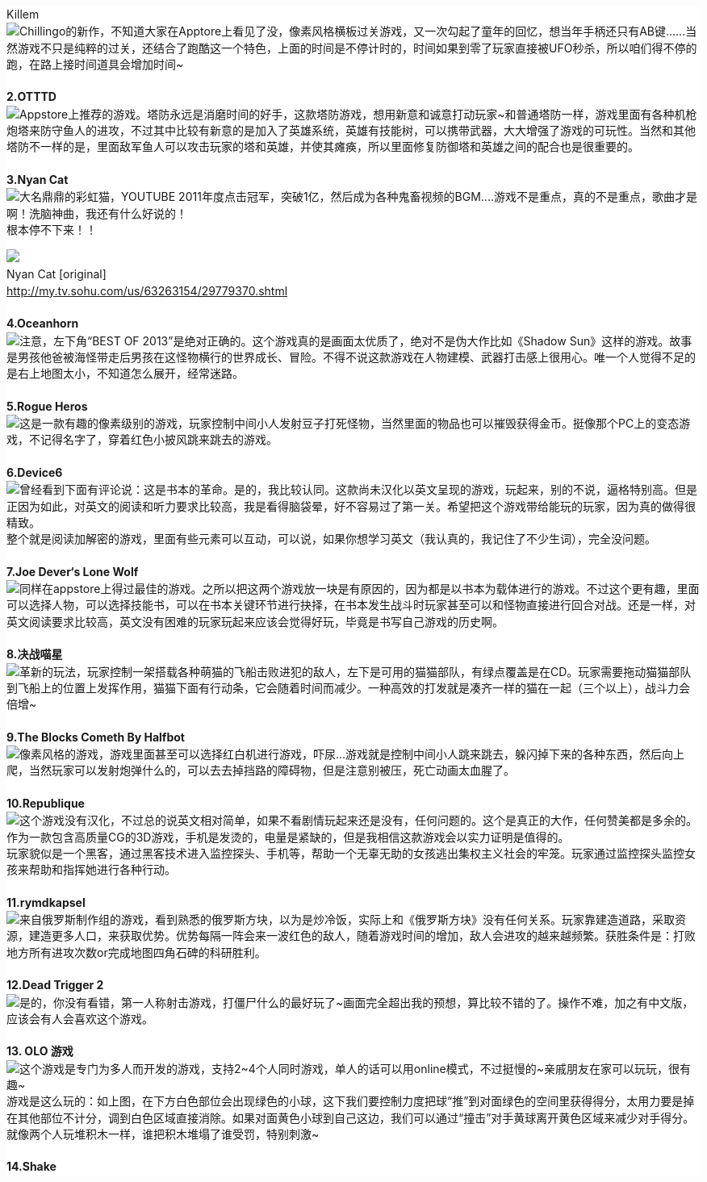 Killem</b><br><img src="http://pic3.zhimg.com/d965c7a77d99b0d5dddbd501e8fbf20a_b.jpg" data-rawwidth="1136" data-rawheight="640" class="origin_image zh-lightbox-thumb" width="1136" data-original="http://pic3.zhimg.com/d965c7a77d99b0d5dddbd501e8fbf20a_r.jpg">Chillingo的新作，不知道大家在Apptore上看见了没，像素风格横板过关游戏，又一次勾起了童年的回忆，想当年手柄还只有AB键......当然游戏不只是纯粹的过关，还结合了跑酷这一个特色，上面的时间是不停计时的，时间如果到零了玩家直接被UFO秒杀，所以咱们得不停的跑，在路上接时间道具会增加时间~<br><br><b>2.OTTTD</b><br><img src="http://pic4.zhimg.com/103a81d37e30251086a5c9795cc1f1d3_b.jpg" data-rawwidth="261" data-rawheight="464" class="content_image" width="261">Appstore上推荐的游戏。塔防永远是消磨时间的好手，这款塔防游戏，想用新意和诚意打动玩家~和普通塔防一样，游戏里面有各种机枪炮塔来防守鱼人的进攻，不过其中比较有新意的是加入了英雄系统，英雄有技能树，可以携带武器，大大增强了游戏的可玩性。当然和其他塔防不一样的是，里面敌军鱼人可以攻击玩家的塔和英雄，并使其瘫痪，所以里面修复防御塔和英雄之间的配合也是很重要的。<br><br><b>3.Nyan Cat</b><br><img src="http://pic2.zhimg.com/12621a5a8fd548284ebc780200fb2c21_b.jpg" data-rawwidth="640" data-rawheight="1136" class="origin_image zh-lightbox-thumb" width="640" data-original="http://pic2.zhimg.com/12621a5a8fd548284ebc780200fb2c21_r.jpg">大名鼎鼎的彩虹猫，YOUTUBE 2011年度点击冠军，突破1亿，然后成为各种鬼畜视频的BGM....游戏不是重点，真的不是重点，歌曲才是啊！洗脑神曲，我还有什么好说的！<br>根本停不下来！！<br><div class="video-box" data-swfurl="http://share.vrs.sohu.com/my/v.swf&amp;id=29779370"><div class="video-box-inner">              <div class="video-thumb">                <img class="video-thumbnail" src="http://149.img.pp.sohu.com.cn/images/video/2012/8/16/23/9/6_139f367b13eg201_29779370_7_1.jpg"><i class="video-play-icon"></i>              </div>              <div class="video-box-body">                <div class="video-title">Nyan Cat [original] </div>                <div class="video-url">http://my.tv.sohu.com/us/63263154/29779370.shtml</div>              </div>            </div></div><br><b>4.Oceanhorn</b><br><img src="http://pic1.zhimg.com/240048f77168ae51a5006d3d701686f0_b.jpg" data-rawwidth="464" data-rawheight="264" class="origin_image zh-lightbox-thumb" width="464" data-original="http://pic1.zhimg.com/240048f77168ae51a5006d3d701686f0_r.jpg">注意，左下角“BEST OF 2013”是绝对正确的。这个游戏真的是画面太优质了，绝对不是伪大作比如《Shadow Sun》这样的游戏。故事是男孩他爸被海怪带走后男孩在这怪物横行的世界成长、冒险。不得不说这款游戏在人物建模、武器打击感上很用心。唯一个人觉得不足的是右上地图太小，不知道怎么展开，经常迷路。<br><br><b>5.Rogue Heros</b><br><img src="http://pic4.zhimg.com/55a322579dcce0fc7ff1db806552857f_b.jpg" data-rawwidth="463" data-rawheight="263" class="origin_image zh-lightbox-thumb" width="463" data-original="http://pic4.zhimg.com/55a322579dcce0fc7ff1db806552857f_r.jpg">这是一款有趣的像素级别的游戏，玩家控制中间小人发射豆子打死怪物，当然里面的物品也可以摧毁获得金币。挺像那个PC上的变态游戏，不记得名字了，穿着红色小披风跳来跳去的游戏。<br><br><b>6.</b><b>Device6</b><br><img src="http://pic4.zhimg.com/d8208206c50691baffbd6a8e51a56d7f_b.jpg" data-rawwidth="260" data-rawheight="460" class="content_image" width="260">曾经看到下面有评论说：这是书本的革命。是的，我比较认同。这款尚未汉化以英文呈现的游戏，玩起来，别的不说，逼格特别高。但是正因为如此，对英文的阅读和听力要求比较高，我是看得脑袋晕，好不容易过了第一关。希望把这个游戏带给能玩的玩家，因为真的做得很精致。<br>整个就是阅读加解密的游戏，里面有些元素可以互动，可以说，如果你想学习英文（我认真的，我记住了不少生词），完全没问题。<br><br><b>7.</b><b>Joe Dever‘s Lone Wolf</b><br><img src="http://pic2.zhimg.com/d340abcb3e09de0980bfeaf42c44e599_b.jpg" data-rawwidth="259" data-rawheight="463" class="content_image" width="259">同样在appstore上得过最佳的游戏。之所以把这两个游戏放一块是有原因的，因为都是以书本为载体进行的游戏。不过这个更有趣，里面可以选择人物，可以选择技能书，可以在书本关键环节进行抉择，在书本发生战斗时玩家甚至可以和怪物直接进行回合对战。还是一样，对英文阅读要求比较高，英文没有困难的玩家玩起来应该会觉得好玩，毕竟是书写自己游戏的历史啊。<br><br><b>8.决战喵星</b><br><img src="http://pic1.zhimg.com/e71d97b1c4e5351737ee8405bfa44a70_b.jpg" data-rawwidth="463" data-rawheight="263" class="origin_image zh-lightbox-thumb" width="463" data-original="http://pic1.zhimg.com/e71d97b1c4e5351737ee8405bfa44a70_r.jpg">革新的玩法，玩家控制一架搭载各种萌猫的飞船击败进犯的敌人，左下是可用的猫猫部队，有绿点覆盖是在CD。玩家需要拖动猫猫部队到飞船上的位置上发挥作用，猫猫下面有行动条，它会随着时间而减少。一种高效的打发就是凑齐一样的猫在一起（三个以上），战斗力会倍增~<br><br><b>9.The Blocks Cometh By Halfbot</b><br><img src="http://pic4.zhimg.com/a6e72130249bde06d2ce62394f81c8f3_b.jpg" data-rawwidth="259" data-rawheight="464" class="content_image" width="259">像素风格的游戏，游戏里面甚至可以选择红白机进行游戏，吓尿...游戏就是控制中间小人跳来跳去，躲闪掉下来的各种东西，然后向上爬，当然玩家可以发射炮弹什么的，可以去去掉挡路的障碍物，但是注意别被压，死亡动画太血腥了。<br><br><b>10.Republique</b><br><img src="http://pic3.zhimg.com/36fe7ba3480e7abed0ebdb9da68fe6c6_b.jpg" data-rawwidth="465" data-rawheight="257" class="origin_image zh-lightbox-thumb" width="465" data-original="http://pic3.zhimg.com/36fe7ba3480e7abed0ebdb9da68fe6c6_r.jpg">这个游戏没有汉化，不过总的说英文相对简单，如果不看剧情玩起来还是没有，任何问题的。这个是真正的大作，任何赞美都是多余的。作为一款包含高质量CG的3D游戏，手机是发烫的，电量是紧缺的，但是我相信这款游戏会以实力证明是值得的。<br>玩家貌似是一个黑客，通过黑客技术进入监控探头、手机等，帮助一个无辜无助的女孩逃出集权主义社会的牢笼。玩家通过监控探头监控女孩来帮助和指挥她进行各种行动。<br><br><b>11.rymdkapsel</b><br><img src="http://pic2.zhimg.com/66fde0ca44a6229525c14f75a29b7325_b.jpg" data-rawwidth="461" data-rawheight="261" class="origin_image zh-lightbox-thumb" width="461" data-original="http://pic2.zhimg.com/66fde0ca44a6229525c14f75a29b7325_r.jpg">来自俄罗斯制作组的游戏，看到熟悉的俄罗斯方块，以为是炒冷饭，实际上和《俄罗斯方块》没有任何关系。玩家靠建造道路，采取资源，建造更多人口，来获取优势。优势每隔一阵会来一波红色的敌人，随着游戏时间的增加，敌人会进攻的越来越频繁。获胜条件是：打败地方所有进攻次数or完成地图四角石碑的科研胜利。<br><br><b>12.Dead Trigger 2</b><br><img src="http://pic1.zhimg.com/2b5958083eeb2cddac29d67f68088370_b.jpg" data-rawwidth="461" data-rawheight="259" class="origin_image zh-lightbox-thumb" width="461" data-original="http://pic1.zhimg.com/2b5958083eeb2cddac29d67f68088370_r.jpg">是的，你没有看错，第一人称射击游戏，打僵尸什么的最好玩了~画面完全超出我的预想，算比较不错的了。操作不难，加之有中文版，应该会有人会喜欢这个游戏。<br><br><b>13. OLO 游戏</b><br><img src="http://pic1.zhimg.com/b58f220debf295e73c2778c7760150b4_b.jpg" data-rawwidth="256" data-rawheight="462" class="content_image" width="256">这个游戏是专门为多人而开发的游戏，支持2~4个人同时游戏，单人的话可以用online模式，不过挺慢的~亲戚朋友在家可以玩玩，很有趣~<br>游戏是这么玩的：如上图，在下方白色部位会出现绿色的小球，这下我们要控制力度把球“推”到对面绿色的空间里获得得分，太用力要是掉在其他部位不计分，调到白色区域直接消除。如果对面黄色小球到自己这边，我们可以通过“撞击”对手黄球离开黄色区域来减少对手得分。<br>就像两个人玩堆积木一样，谁把积木堆塌了谁受罚，特别刺激~<br><br><b>14.Shake